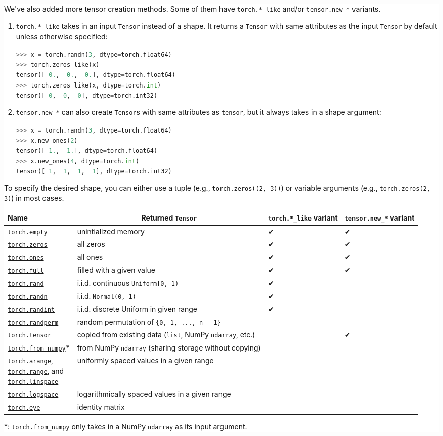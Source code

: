 We've also added more tensor creation methods. Some of them have ``torch.*_like`` and/or ``tensor.new_*`` variants.

1. ``torch.*_like`` takes in an input ``Tensor`` instead of a shape. It returns a ``Tensor`` with same attributes as the input ``Tensor`` by default unless otherwise specified:

    ```python
    >>> x = torch.randn(3, dtype=torch.float64)
    >>> torch.zeros_like(x)
    tensor([ 0.,  0.,  0.], dtype=torch.float64)
    >>> torch.zeros_like(x, dtype=torch.int)
    tensor([ 0,  0,  0], dtype=torch.int32)
    ```

2. ``tensor.new_*`` can also create ``Tensor``s with same attributes as ``tensor``, but it always takes in a shape argument:

    ```python
    >>> x = torch.randn(3, dtype=torch.float64)
    >>> x.new_ones(2)
    tensor([ 1.,  1.], dtype=torch.float64)
    >>> x.new_ones(4, dtype=torch.int)
    tensor([ 1,  1,  1,  1], dtype=torch.int32)
    ```

To specify the desired shape, you can either use a tuple (e.g., ``torch.zeros((2, 3))``) or variable arguments (e.g., ``torch.zeros(2, 3)``) in most cases.

| Name                                                       | Returned ``Tensor``                                       | ``torch.*_like`` variant | ``tensor.new_*`` variant |
|:-----------------------------------------------------------|-----------------------------------------------------------|--------------------------|--------------------------|
| [``torch.empty``](http://pytorch.org/docs/0.4.0/torch.html#torch.empty)                                            | unintialized memory                                       | ✔                        | ✔                        |
| [``torch.zeros``](http://pytorch.org/docs/0.4.0/torch.html#torch.zeros)                                            | all zeros                                                 | ✔                        | ✔                        |
| [``torch.ones``](http://pytorch.org/docs/0.4.0/torch.html#torch.ones)                                             | all ones                                                  | ✔                        | ✔                        |
| [``torch.full``](http://pytorch.org/docs/0.4.0/torch.html#torch.full)                                             | filled with a given value                                 | ✔                        | ✔                        |
| [``torch.rand``](http://pytorch.org/docs/0.4.0/torch.html#torch.rand)                                             | i.i.d. continuous ``Uniform[0, 1)``                       | ✔                        |                          |
| [``torch.randn``](http://pytorch.org/docs/0.4.0/torch.html#torch.randn)                                            | i.i.d. ``Normal(0, 1)``                                   | ✔                        |                          |
| [``torch.randint``](http://pytorch.org/docs/0.4.0/torch.html#torch.randint)                                          | i.i.d. discrete Uniform in given range                    | ✔                        |                          |
| [``torch.randperm``](http://pytorch.org/docs/0.4.0/torch.html#torch.randperm)                                         | random permutation of ``{0, 1, ..., n - 1}``              |                          |                          |
| [``torch.tensor``](http://pytorch.org/docs/0.4.0/torch.html#torch.tensor)                                           | copied from existing data (`list`, NumPy `ndarray`, etc.) |                          | ✔                        |
| [``torch.from_numpy``](http://pytorch.org/docs/0.4.0/torch.html#torch.from_numpy)*                                      | from NumPy ``ndarray`` (sharing storage without copying)  |                          |                          |
| [``torch.arange``](http://pytorch.org/docs/0.4.0/torch.html#torch.arange), <br>[``torch.range``](http://pytorch.org/docs/0.4.0/torch.html#torch.range), and <br>[``torch.linspace``](http://pytorch.org/docs/0.4.0/torch.html#torch.linspace)  | uniformly spaced values in a given range                  |                          |                          |
| [``torch.logspace``](http://pytorch.org/docs/0.4.0/torch.html#torch.logspace)                                         | logarithmically spaced values in a given range            |                          |                          |
| [``torch.eye``](http://pytorch.org/docs/0.4.0/torch.html#torch.eye)                                              | identity matrix                                           |                          |                          |

<span class='note'>*: [``torch.from_numpy``](http://pytorch.org/docs/0.4.0/torch.html#torch.from_numpy) only takes in a NumPy ``ndarray`` as its input argument.</span>
